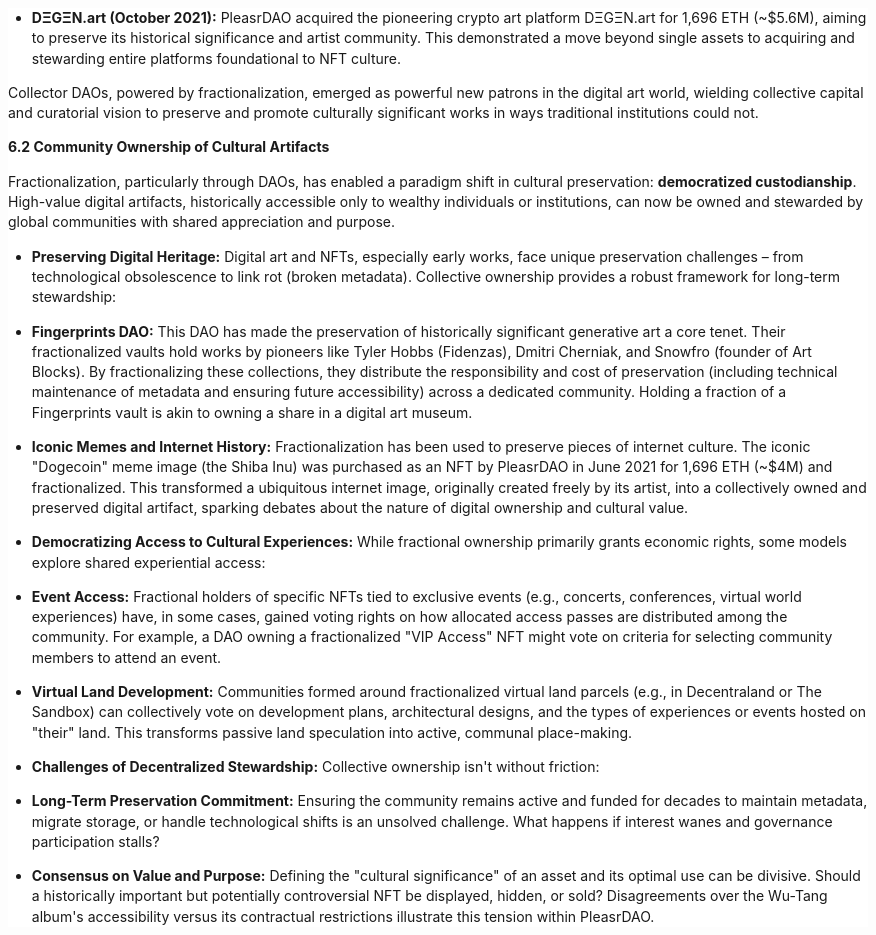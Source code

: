 *   **DΞGΞN.art (October 2021):** PleasrDAO acquired the pioneering crypto art platform DΞGΞN.art for 1,696 ETH (~$5.6M), aiming to preserve its historical significance and artist community. This demonstrated a move beyond single assets to acquiring and stewarding entire platforms foundational to NFT culture.

Collector DAOs, powered by fractionalization, emerged as powerful new patrons in the digital art world, wielding collective capital and curatorial vision to preserve and promote culturally significant works in ways traditional institutions could not.

**6.2 Community Ownership of Cultural Artifacts**

Fractionalization, particularly through DAOs, has enabled a paradigm shift in cultural preservation: **democratized custodianship**. High-value digital artifacts, historically accessible only to wealthy individuals or institutions, can now be owned and stewarded by global communities with shared appreciation and purpose.

*   **Preserving Digital Heritage:** Digital art and NFTs, especially early works, face unique preservation challenges – from technological obsolescence to link rot (broken metadata). Collective ownership provides a robust framework for long-term stewardship:

*   **Fingerprints DAO:** This DAO has made the preservation of historically significant generative art a core tenet. Their fractionalized vaults hold works by pioneers like Tyler Hobbs (Fidenzas), Dmitri Cherniak, and Snowfro (founder of Art Blocks). By fractionalizing these collections, they distribute the responsibility and cost of preservation (including technical maintenance of metadata and ensuring future accessibility) across a dedicated community. Holding a fraction of a Fingerprints vault is akin to owning a share in a digital art museum.

*   **Iconic Memes and Internet History:** Fractionalization has been used to preserve pieces of internet culture. The iconic "Dogecoin" meme image (the Shiba Inu) was purchased as an NFT by PleasrDAO in June 2021 for 1,696 ETH (~$4M) and fractionalized. This transformed a ubiquitous internet image, originally created freely by its artist, into a collectively owned and preserved digital artifact, sparking debates about the nature of digital ownership and cultural value.

*   **Democratizing Access to Cultural Experiences:** While fractional ownership primarily grants economic rights, some models explore shared experiential access:

*   **Event Access:** Fractional holders of specific NFTs tied to exclusive events (e.g., concerts, conferences, virtual world experiences) have, in some cases, gained voting rights on how allocated access passes are distributed among the community. For example, a DAO owning a fractionalized "VIP Access" NFT might vote on criteria for selecting community members to attend an event.

*   **Virtual Land Development:** Communities formed around fractionalized virtual land parcels (e.g., in Decentraland or The Sandbox) can collectively vote on development plans, architectural designs, and the types of experiences or events hosted on "their" land. This transforms passive land speculation into active, communal place-making.

*   **Challenges of Decentralized Stewardship:** Collective ownership isn't without friction:

*   **Long-Term Preservation Commitment:** Ensuring the community remains active and funded for decades to maintain metadata, migrate storage, or handle technological shifts is an unsolved challenge. What happens if interest wanes and governance participation stalls?

*   **Consensus on Value and Purpose:** Defining the "cultural significance" of an asset and its optimal use can be divisive. Should a historically important but potentially controversial NFT be displayed, hidden, or sold? Disagreements over the Wu-Tang album's accessibility versus its contractual restrictions illustrate this tension within PleasrDAO.
